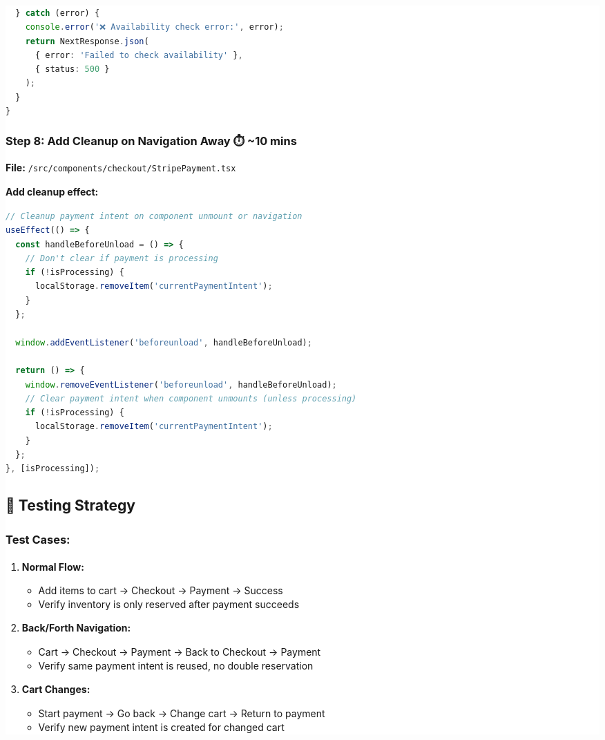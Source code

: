 ```typescript
  } catch (error) {
    console.error('❌ Availability check error:', error);
    return NextResponse.json(
      { error: 'Failed to check availability' },
      { status: 500 }
    );
  }
}
```

### **Step 8: Add Cleanup on Navigation Away** ⏱️ ~10 mins

**File:** `/src/components/checkout/StripePayment.tsx`

**Add cleanup effect:**

```typescript
// Cleanup payment intent on component unmount or navigation
useEffect(() => {
  const handleBeforeUnload = () => {
    // Don't clear if payment is processing
    if (!isProcessing) {
      localStorage.removeItem('currentPaymentIntent');
    }
  };

  window.addEventListener('beforeunload', handleBeforeUnload);

  return () => {
    window.removeEventListener('beforeunload', handleBeforeUnload);
    // Clear payment intent when component unmounts (unless processing)
    if (!isProcessing) {
      localStorage.removeItem('currentPaymentIntent');
    }
  };
}, [isProcessing]);
```

## 🧪 Testing Strategy

### **Test Cases:**

1. **Normal Flow:**
   - Add items to cart → Checkout → Payment → Success
   - Verify inventory is only reserved after payment succeeds

2. **Back/Forth Navigation:**
   - Cart → Checkout → Payment → Back to Checkout → Payment
   - Verify same payment intent is reused, no double reservation

3. **Cart Changes:**
   - Start payment → Go back → Change cart → Return to payment
   - Verify new payment intent is created for changed cart
